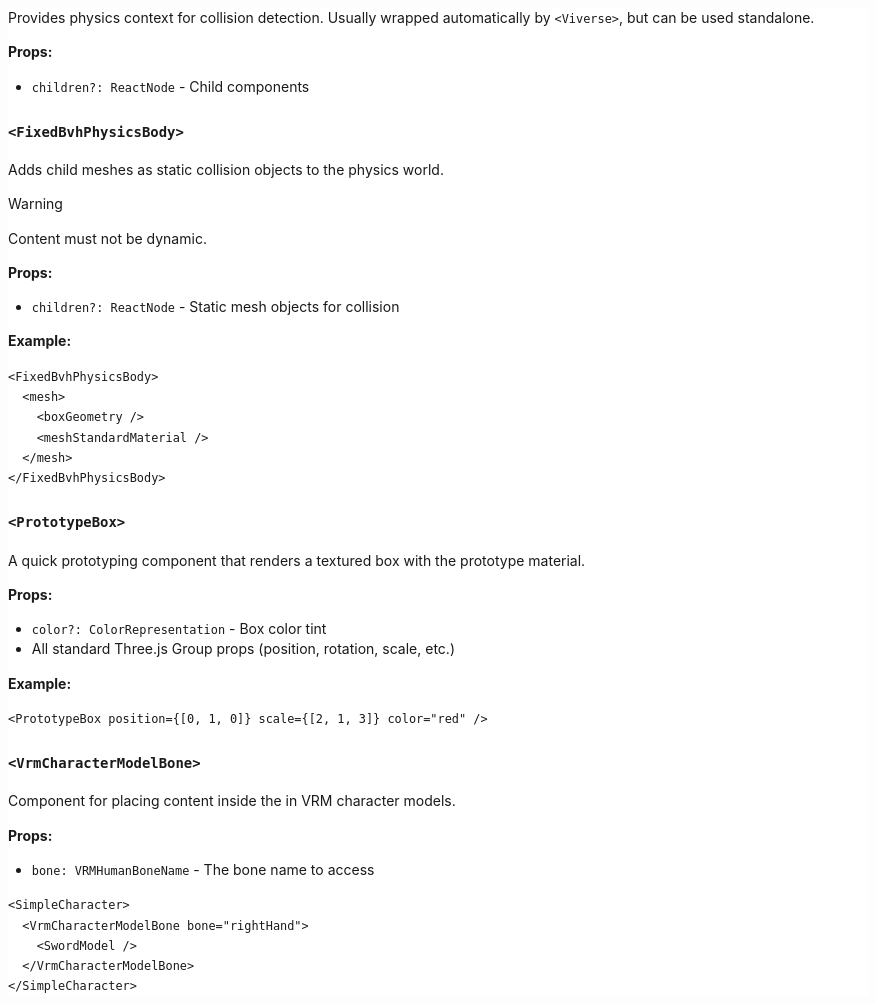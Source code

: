 Provides physics context for collision detection. Usually wrapped automatically by `<Viverse>`, but can be used standalone.

**Props:**

- `children?: ReactNode` - Child components

### `<FixedBvhPhysicsBody>`

Adds child meshes as static collision objects to the physics world.

> [!WARNING]
> Content must not be dynamic.

**Props:**

- `children?: ReactNode` - Static mesh objects for collision

**Example:**

```tsx
<FixedBvhPhysicsBody>
  <mesh>
    <boxGeometry />
    <meshStandardMaterial />
  </mesh>
</FixedBvhPhysicsBody>
```

### `<PrototypeBox>`

A quick prototyping component that renders a textured box with the prototype material.

**Props:**

- `color?: ColorRepresentation` - Box color tint
- All standard Three.js Group props (position, rotation, scale, etc.)

**Example:**

```tsx
<PrototypeBox position={[0, 1, 0]} scale={[2, 1, 3]} color="red" />
```

### `<VrmCharacterModelBone>`

Component for placing content inside the in VRM character models.

**Props:**

- `bone: VRMHumanBoneName` - The bone name to access

```tsx
<SimpleCharacter>
  <VrmCharacterModelBone bone="rightHand">
    <SwordModel />
  </VrmCharacterModelBone>
</SimpleCharacter>
```
